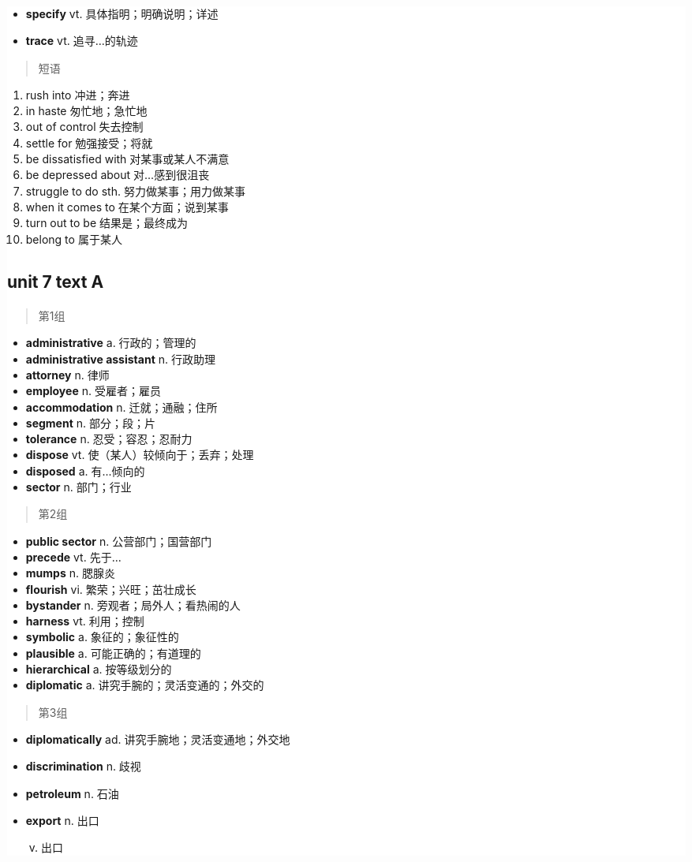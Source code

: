 - **specify** vt. 具体指明；明确说明；详述

- **trace** vt. 追寻...的轨迹

> 短语

1. rush into 冲进；奔进
2. in haste 匆忙地；急忙地
3. out of control 失去控制
4. settle for 勉强接受；将就
5. be dissatisfied with 对某事或某人不满意
6. be depressed about 对...感到很沮丧
7. struggle to do sth. 努力做某事；用力做某事
8. when it comes to 在某个方面；说到某事
9. turn out to be 结果是；最终成为
10. belong to 属于某人

## unit 7 text A

> 第1组

- **administrative** a. 行政的；管理的
- **administrative assistant** n. 行政助理
- **attorney** n. 律师
- **employee** n. 受雇者；雇员
- **accommodation** n. 迁就；通融；住所
- **segment** n. 部分；段；片
- **tolerance** n. 忍受；容忍；忍耐力
- **dispose** vt. 使（某人）较倾向于；丢弃；处理
- **disposed** a. 有...倾向的
- **sector** n. 部门；行业

> 第2组

- **public sector** n. 公营部门；国营部门
- **precede** vt. 先于...
- **mumps** n. 腮腺炎
- **flourish** vi. 繁荣；兴旺；茁壮成长
- **bystander** n. 旁观者；局外人；看热闹的人
- **harness** vt. 利用；控制
- **symbolic** a. 象征的；象征性的
- **plausible** a. 可能正确的；有道理的
- **hierarchical** a. 按等级划分的
- **diplomatic** a. 讲究手腕的；灵活变通的；外交的

> 第3组

- **diplomatically** ad. 讲究手腕地；灵活变通地；外交地

- **discrimination** n. 歧视

- **petroleum** n. 石油

- **export** n. 出口

  ​                v. 出口
